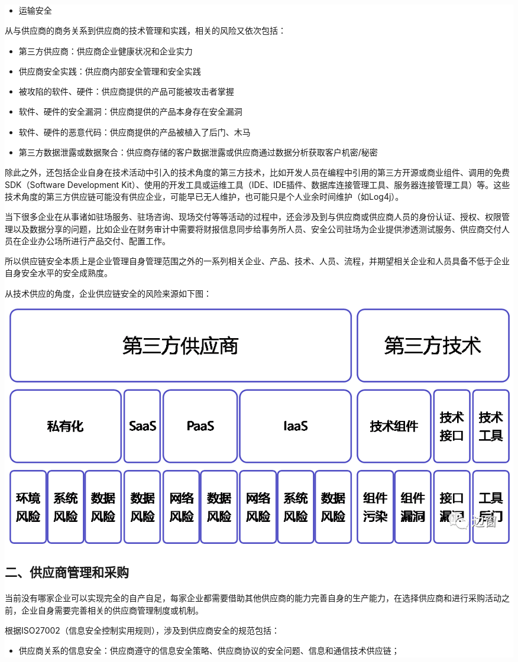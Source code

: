 *   运输安全
    

从与供应商的商务关系到供应商的技术管理和实践，相关的风险又依次包括：

*   第三方供应商：供应商企业健康状况和企业实力
    
*   供应商安全实践：供应商内部安全管理和安全实践
    
*   被攻陷的软件、硬件：供应商提供的产品可能被攻击者掌握
    
*   软件、硬件的安全漏洞：供应商提供的产品本身存在安全漏洞
    
*   软件、硬件的恶意代码：供应商提供的产品被植入了后门、木马
    
*   第三方数据泄露或数据聚合：供应商存储的客户数据泄露或供应商通过数据分析获取客户机密/秘密
    

除此之外，还包括企业自身在技术活动中引入的技术角度的第三方技术，比如开发人员在编程中引用的第三方开源或商业组件、调用的免费SDK（Software Development Kit）、使用的开发工具或运维工具（IDE、IDE插件、数据库连接管理工具、服务器连接管理工具）等。这些技术角度的第三方供应链可能没有供应企业，可能早已无人维护，也可能只是个人业余时间维护（如Log4j）。

当下很多企业在从事诸如驻场服务、驻场咨询、现场交付等等活动的过程中，还会涉及到与供应商或供应商人员的身份认证、授权、权限管理以及数据分享的问题，比如企业在财务审计中需要将财报信息同步给事务所人员、安全公司驻场为企业提供渗透测试服务、供应商交付人员在企业办公场所进行产品交付、配置工作。

所以供应链安全本质上是企业管理自身管理范围之外的一系列相关企业、产品、技术、人员、流程，并期望相关企业和人员具备不低于企业自身安全水平的安全成熟度。

从技术供应的角度，企业供应链安全的风险来源如下图：

![](./supply-chain-security-management-and-practice/assets/17617398328270.13033546957039177.png)

## 二、供应商管理和采购

当前没有哪家企业可以实现完全的自产自足，每家企业都需要借助其他供应商的能力完善自身的生产能力，在选择供应商和进行采购活动之前，企业自身需要完善相关的供应商管理制度或机制。

根据ISO27002（信息安全控制实用规则），涉及到供应商安全的规范包括：

*   供应商关系的信息安全：供应商遵守的信息安全策略、供应商协议的安全问题、信息和通信技术供应链；
    